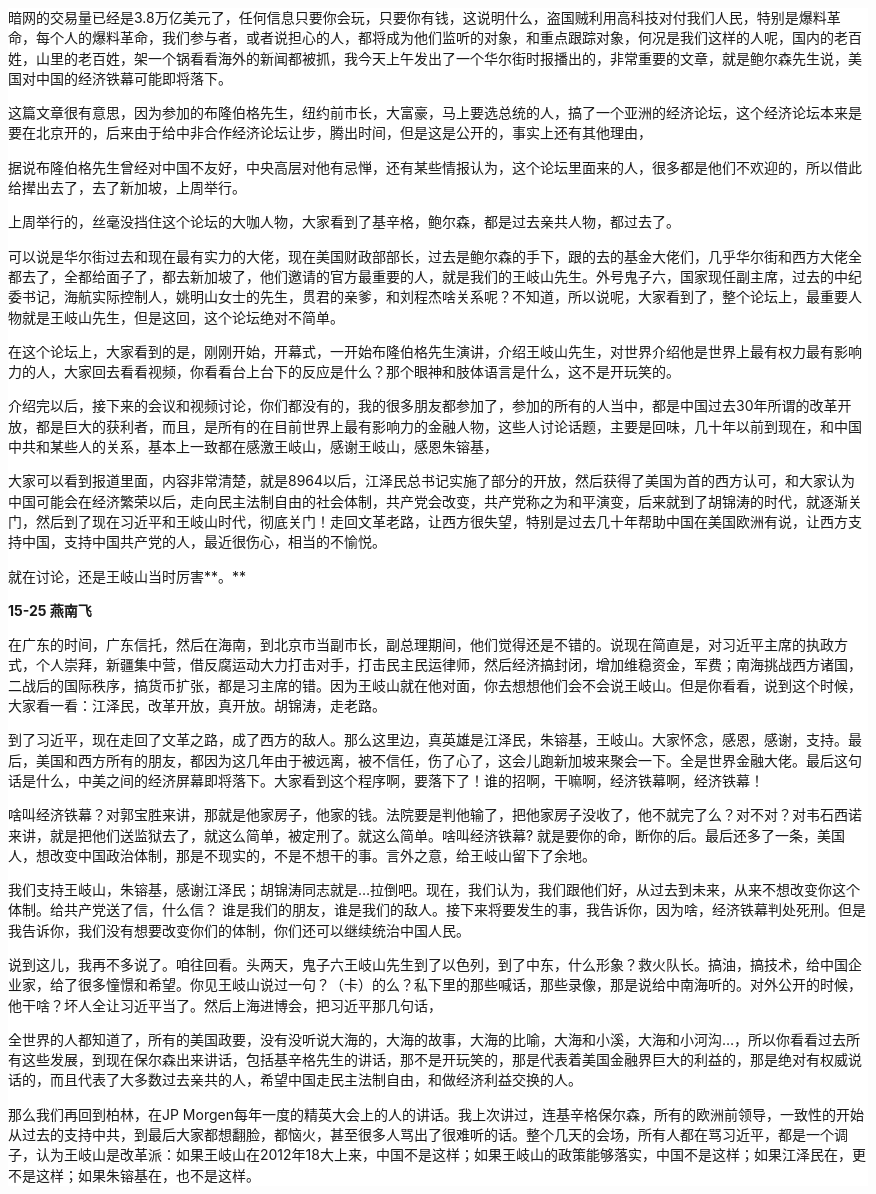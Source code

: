 暗网的交易量已经是3.8万亿美元了，任何信息只要你会玩，只要你有钱，这说明什么，盗国贼利用高科技对付我们人民，特别是爆料革命，每个人的爆料革命，我们参与者，或者说担心的人，都将成为他们监听的对象，和重点跟踪对象，何况是我们这样的人呢，国内的老百姓，山里的老百姓，架一个锅看看海外的新闻都被抓，我今天上午发出了一个华尔街时报播出的，非常重要的文章，就是鲍尔森先生说，美国对中国的经济铁幕可能即将落下。
  

这篇文章很有意思，因为参加的布隆伯格先生，纽约前市长，大富豪，马上要选总统的人，搞了一个亚洲的经济论坛，这个经济论坛本来是要在北京开的，后来由于给中非合作经济论坛让步，腾出时间，但是这是公开的，事实上还有其他理由，
  

据说布隆伯格先生曾经对中国不友好，中央高层对他有忌惮，还有某些情报认为，这个论坛里面来的人，很多都是他们不欢迎的，所以借此给撵出去了，去了新加坡，上周举行。
  

上周举行的，丝毫没挡住这个论坛的大咖人物，大家看到了基辛格，鲍尔森，都是过去亲共人物，都过去了。
  

可以说是华尔街过去和现在最有实力的大佬，现在美国财政部部长，过去是鲍尔森的手下，跟的去的基金大佬们，几乎华尔街和西方大佬全都去了，全都给面子了，都去新加坡了，他们邀请的官方最重要的人，就是我们的王岐山先生。外号鬼子六，国家现任副主席，过去的中纪委书记，海航实际控制人，姚明山女士的先生，贯君的亲爹，和刘程杰啥关系呢？不知道，所以说呢，大家看到了，整个论坛上，最重要人物就是王岐山先生，但是这回，这个论坛绝对不简单。
  

在这个论坛上，大家看到的是，刚刚开始，开幕式，一开始布隆伯格先生演讲，介绍王岐山先生，对世界介绍他是世界上最有权力最有影响力的人，大家回去看看视频，你看看台上台下的反应是什么？那个眼神和肢体语言是什么，这不是开玩笑的。
  

介绍完以后，接下来的会议和视频讨论，你们都没有的，我的很多朋友都参加了，参加的所有的人当中，都是中国过去30年所谓的改革开放，都是巨大的获利者，而且，是所有的在目前世界上最有影响力的金融人物，这些人讨论话题，主要是回味，几十年以前到现在，和中国中共和某些人的关系，基本上一致都在感激王岐山，感谢王岐山，感恩朱镕基，
  

大家可以看到报道里面，内容非常清楚，就是8964以后，江泽民总书记实施了部分的开放，然后获得了美国为首的西方认可，和大家认为中国可能会在经济繁荣以后，走向民主法制自由的社会体制，共产党会改变，共产党称之为和平演变，后来就到了胡锦涛的时代，就逐渐关门，然后到了现在习近平和王岐山时代，彻底关门！走回文革老路，让西方很失望，特别是过去几十年帮助中国在美国欧洲有说，让西方支持中国，支持中国共产党的人，最近很伤心，相当的不愉悦。
  

就在讨论，还是王岐山当时厉害**。**
  

**15-25 燕南飞**
  

在广东的时间，广东信托，然后在海南，到北京市当副市长，副总理期间，他们觉得还是不错的。说现在简直是，对习近平主席的执政方式，个人崇拜，新疆集中营，借反腐运动大力打击对手，打击民主民运律师，然后经济搞封闭，增加维稳资金，军费；南海挑战西方诸国，二战后的国际秩序，搞货币扩张，都是习主席的错。因为王岐山就在他对面，你去想想他们会不会说王岐山。但是你看看，说到这个时候，大家看一看：江泽民，改革开放，真开放。胡锦涛，走老路。
  

到了习近平，现在走回了文革之路，成了西方的敌人。那么这里边，真英雄是江泽民，朱镕基，王岐山。大家怀念，感恩，感谢，支持。最后，美国和西方所有的朋友，都因为这几年由于被远离，被不信任，伤了心了，这会儿跑新加坡来聚会一下。全是世界金融大佬。最后这句话是什么，中美之间的经济屏幕即将落下。大家看到这个程序啊，要落下了！谁的招啊，干嘛啊，经济铁幕啊，经济铁幕！
  

啥叫经济铁幕？对郭宝胜来讲，那就是他家房子，他家的钱。法院要是判他输了，把他家房子没收了，他不就完了么？对不对？对韦石西诺来讲，就是把他们送监狱去了，就这么简单，被定刑了。就这么简单。啥叫经济铁幕? 就是要你的命，断你的后。最后还多了一条，美国人，想改变中国政治体制，那是不现实的，不是不想干的事。言外之意，给王岐山留下了余地。
  

我们支持王岐山，朱镕基，感谢江泽民；胡锦涛同志就是…拉倒吧。现在，我们认为，我们跟他们好，从过去到未来，从来不想改变你这个体制。给共产党送了信，什么信？ 谁是我们的朋友，谁是我们的敌人。接下来将要发生的事，我告诉你，因为啥，经济铁幕判处死刑。但是我告诉你，我们没有想要改变你们的体制，你们还可以继续统治中国人民。
  

说到这儿，我再不多说了。咱往回看。头两天，鬼子六王岐山先生到了以色列，到了中东，什么形象？救火队长。搞油，搞技术，给中国企业家，给了很多憧憬和希望。你见王岐山说过一句？（卡）的么？私下里的那些喊话，那些录像，那是说给中南海听的。对外公开的时候，他干啥？坏人全让习近平当了。然后上海进博会，把习近平那几句话，
  

全世界的人都知道了，所有的美国政要，没有没听说大海的，大海的故事，大海的比喻，大海和小溪，大海和小河沟…，所以你看看过去所有这些发展，到现在保尔森出来讲话，包括基辛格先生的讲话，那不是开玩笑的，那是代表着美国金融界巨大的利益的，那是绝对有权威说话的，而且代表了大多数过去亲共的人，希望中国走民主法制自由，和做经济利益交换的人。
  

那么我们再回到柏林，在JP Morgen每年一度的精英大会上的人的讲话。我上次讲过，连基辛格保尔森，所有的欧洲前领导，一致性的开始从过去的支持中共，到最后大家都想翻脸，都恼火，甚至很多人骂出了很难听的话。整个几天的会场，所有人都在骂习近平，都是一个调子，认为王岐山是改革派：如果王岐山在2012年18大上来，中国不是这样；如果王岐山的政策能够落实，中国不是这样；如果江泽民在，更不是这样；如果朱镕基在，也不是这样。
  